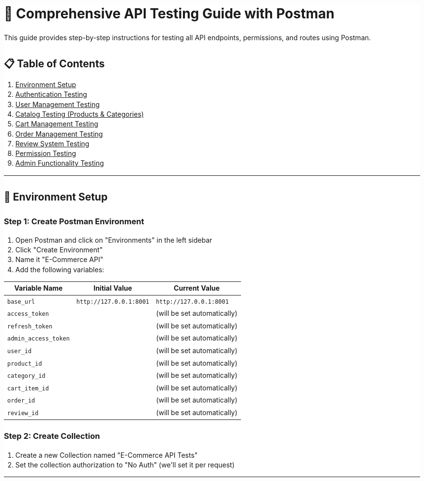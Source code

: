 # 🧪 Comprehensive API Testing Guide with Postman

This guide provides step-by-step instructions for testing all API endpoints, permissions, and routes using Postman.

## 📋 Table of Contents
1. [Environment Setup](#environment-setup)
2. [Authentication Testing](#authentication-testing)
3. [User Management Testing](#user-management-testing)
4. [Catalog Testing (Products & Categories)](#catalog-testing)
5. [Cart Management Testing](#cart-management-testing)
6. [Order Management Testing](#order-management-testing)
7. [Review System Testing](#review-system-testing)
8. [Permission Testing](#permission-testing)
9. [Admin Functionality Testing](#admin-functionality-testing)

---

## 🔧 Environment Setup

### Step 1: Create Postman Environment
1. Open Postman and click on "Environments" in the left sidebar
2. Click "Create Environment"
3. Name it "E-Commerce API"
4. Add the following variables:

| Variable Name | Initial Value | Current Value |
|---------------|---------------|---------------|
| `base_url` | `http://127.0.0.1:8001` | `http://127.0.0.1:8001` |
| `access_token` | | (will be set automatically) |
| `refresh_token` | | (will be set automatically) |
| `admin_access_token` | | (will be set automatically) |
| `user_id` | | (will be set automatically) |
| `product_id` | | (will be set automatically) |
| `category_id` | | (will be set automatically) |
| `cart_item_id` | | (will be set automatically) |
| `order_id` | | (will be set automatically) |
| `review_id` | | (will be set automatically) |

### Step 2: Create Collection
1. Create a new Collection named "E-Commerce API Tests"
2. Set the collection authorization to "No Auth" (we'll set it per request)

---